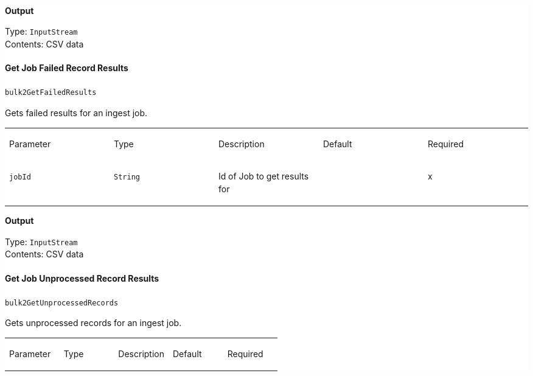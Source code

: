 </tbody>
</table>

**Output**

Type: `InputStream`  
Contents: CSV data

#### Get Job Failed Record Results

`bulk2GetFailedResults`

Gets failed results for an ingest job.

<table>
<colgroup>
<col style="width: 20%" />
<col style="width: 20%" />
<col style="width: 20%" />
<col style="width: 20%" />
<col style="width: 20%" />
</colgroup>
<tbody>
<tr class="odd">
<td style="text-align: left;"><p>Parameter</p></td>
<td style="text-align: left;"><p>Type</p></td>
<td style="text-align: left;"><p>Description</p></td>
<td style="text-align: left;"><p>Default</p></td>
<td style="text-align: left;"><p>Required</p></td>
</tr>
<tr class="even">
<td style="text-align: left;"><p><code>jobId</code></p></td>
<td style="text-align: left;"><p><code>String</code></p></td>
<td style="text-align: left;"><p>Id of Job to get results for</p></td>
<td style="text-align: left;"></td>
<td style="text-align: left;"><p>x</p></td>
</tr>
</tbody>
</table>

**Output**

Type: `InputStream`  
Contents: CSV data

#### Get Job Unprocessed Record Results

`bulk2GetUnprocessedRecords`

Gets unprocessed records for an ingest job.

<table>
<colgroup>
<col style="width: 20%" />
<col style="width: 20%" />
<col style="width: 20%" />
<col style="width: 20%" />
<col style="width: 20%" />
</colgroup>
<tbody>
<tr class="odd">
<td style="text-align: left;"><p>Parameter</p></td>
<td style="text-align: left;"><p>Type</p></td>
<td style="text-align: left;"><p>Description</p></td>
<td style="text-align: left;"><p>Default</p></td>
<td style="text-align: left;"><p>Required</p></td>
</tr>
<tr class="even">